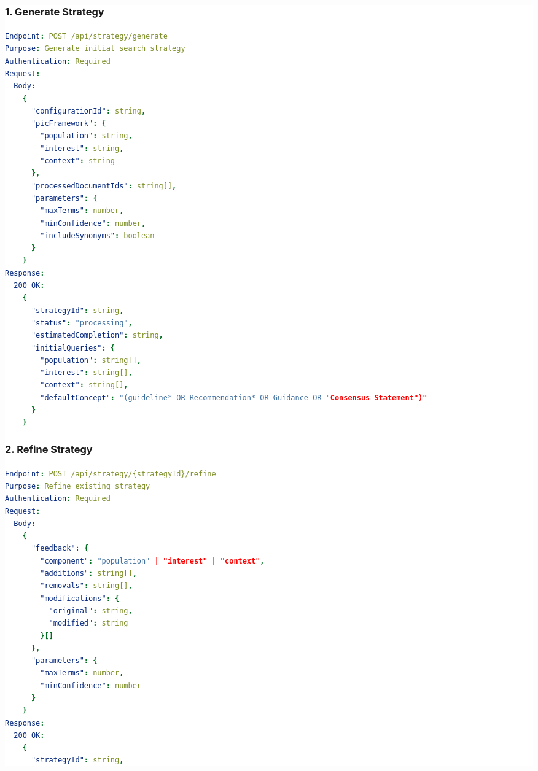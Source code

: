 ### 1. Generate Strategy

```yaml
Endpoint: POST /api/strategy/generate
Purpose: Generate initial search strategy
Authentication: Required
Request:
  Body:
    {
      "configurationId": string,
      "picFramework": {
        "population": string,
        "interest": string,
        "context": string
      },
      "processedDocumentIds": string[],
      "parameters": {
        "maxTerms": number,
        "minConfidence": number,
        "includeSynonyms": boolean
      }
    }
Response:
  200 OK:
    {
      "strategyId": string,
      "status": "processing",
      "estimatedCompletion": string,
      "initialQueries": {
        "population": string[],
        "interest": string[],
        "context": string[],
        "defaultConcept": "(guideline* OR Recommendation* OR Guidance OR "Consensus Statement")"
      }
    }
```

### 2. Refine Strategy

```yaml
Endpoint: POST /api/strategy/{strategyId}/refine
Purpose: Refine existing strategy
Authentication: Required
Request:
  Body:
    {
      "feedback": {
        "component": "population" | "interest" | "context",
        "additions": string[],
        "removals": string[],
        "modifications": {
          "original": string,
          "modified": string
        }[]
      },
      "parameters": {
        "maxTerms": number,
        "minConfidence": number
      }
    }
Response:
  200 OK:
    {
      "strategyId": string,
```
